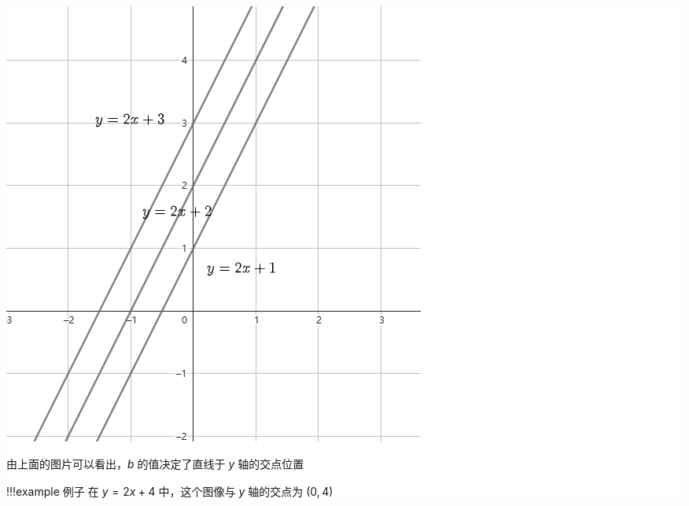![tupian2](https://raw.githubusercontent.com/chushu-wiki/chushu-wiki.github.io/refs/heads/main/img/5_3_2.png)

由上面的图片可以看出，$b$ 的值决定了直线于 $y$ 轴的交点位置

!!!example 例子
    在 $y = 2x +4$ 中，这个图像与 $y$ 轴的交点为 $(0,4)$
